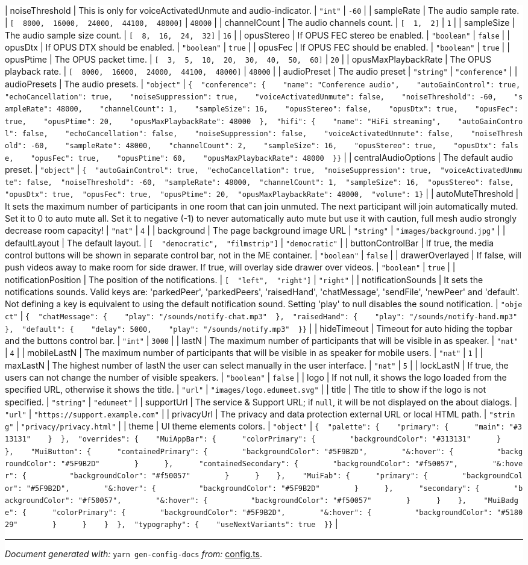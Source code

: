 | noiseThreshold | This is only for voiceActivatedUnmute and audio-indicator. | `"int"` | ``-60`` |
| sampleRate | The audio sample rate. | `[  8000,  16000,  24000,  44100,  48000]` | ``48000`` |
| channelCount | The audio channels count. | `[  1,  2]` | ``1`` |
| sampleSize | The audio sample size count. | `[  8,  16,  24,  32]` | ``16`` |
| opusStereo | If OPUS FEC stereo be enabled. | `"boolean"` | ``false`` |
| opusDtx | If OPUS DTX should be enabled. | `"boolean"` | ``true`` |
| opusFec | If OPUS FEC should be enabled. | `"boolean"` | ``true`` |
| opusPtime | The OPUS packet time. | `[  3,  5,  10,  20,  30,  40,  50,  60]` | ``20`` |
| opusMaxPlaybackRate | The OPUS playback rate. | `[  8000,  16000,  24000,  44100,  48000]` | ``48000`` |
| audioPreset | The audio preset | `"string"` | ``"conference"`` |
| audioPresets | The audio presets. | `"object"` | ``{  "conference": {    "name": "Conference audio",    "autoGainControl": true,    "echoCancellation": true,    "noiseSuppression": true,    "voiceActivatedUnmute": false,    "noiseThreshold": -60,    "sampleRate": 48000,    "channelCount": 1,    "sampleSize": 16,    "opusStereo": false,    "opusDtx": true,    "opusFec": true,    "opusPtime": 20,    "opusMaxPlaybackRate": 48000  },  "hifi": {    "name": "HiFi streaming",    "autoGainControl": false,    "echoCancellation": false,    "noiseSuppression": false,    "voiceActivatedUnmute": false,    "noiseThreshold": -60,    "sampleRate": 48000,    "channelCount": 2,    "sampleSize": 16,    "opusStereo": true,    "opusDtx": false,    "opusFec": true,    "opusPtime": 60,    "opusMaxPlaybackRate": 48000  }}`` |
| centralAudioOptions | The default audio preset. | `"object"` | ``{  "autoGainControl": true,  "echoCancellation": true,  "noiseSuppression": true,  "voiceActivatedUnmute": false,  "noiseThreshold": -60,  "sampleRate": 48000,  "channelCount": 1,  "sampleSize": 16,  "opusStereo": false,  "opusDtx": true,  "opusFec": true,  "opusPtime": 20,  "opusMaxPlaybackRate": 48000,  "volume": 1}`` |
| autoMuteThreshold | It sets the maximum number of participants in one room that can join unmuted. The next participant will join automatically muted. Set it to 0 to auto mute all. Set it to negative (-1) to never automatically auto mute but use it with caution,  full mesh audio strongly decrease room capacity! | `"nat"` | ``4`` |
| background | The page background image URL | `"string"` | ``"images/background.jpg"`` |
| defaultLayout | The default layout. | `[  "democratic",  "filmstrip"]` | ``"democratic"`` |
| buttonControlBar | If true, the media control buttons will be shown in separate control bar, not in the ME container. | `"boolean"` | ``false`` |
| drawerOverlayed | If false, will push videos away to make room for side drawer. If true, will overlay side drawer over videos. | `"boolean"` | ``true`` |
| notificationPosition | The position of the notifications. | `[  "left",  "right"]` | ``"right"`` |
| notificationSounds | It sets the notifications sounds. Valid keys are: 'parkedPeer', 'parkedPeers', 'raisedHand', 'chatMessage', 'sendFile', 'newPeer' and 'default'. Not defining a key is equivalent to using the default notification sound. Setting 'play' to null disables the sound notification.		  | `"object"` | ``{  "chatMessage": {    "play": "/sounds/notify-chat.mp3"  },  "raisedHand": {    "play": "/sounds/notify-hand.mp3"  },  "default": {    "delay": 5000,    "play": "/sounds/notify.mp3"  }}`` |
| hideTimeout | Timeout for auto hiding the topbar and the buttons control bar. | `"int"` | ``3000`` |
| lastN | The maximum number of participants that will be visible in as speaker. | `"nat"` | ``4`` |
| mobileLastN | The maximum number of participants that will be visible in as speaker for mobile users. | `"nat"` | ``1`` |
| maxLastN | The highest number of lastN the user can select manually in the user interface. | `"nat"` | ``5`` |
| lockLastN | If true, the users can not change the number of visible speakers. | `"boolean"` | ``false`` |
| logo | If not null, it shows the logo loaded from the specified URL, otherwise it shows the title. | `"url"` | ``"images/logo.edumeet.svg"`` |
| title | The title to show if the logo is not specified. | `"string"` | ``"edumeet"`` |
| supportUrl | The service & Support URL; if `null`, it will be not displayed on the about dialogs. | `"url"` | ``"https://support.example.com"`` |
| privacyUrl | The privacy and data protection external URL or local HTML path. | `"string"` | ``"privacy/privacy.html"`` |
| theme | UI theme elements colors. | `"object"` | ``{  "palette": {    "primary": {      "main": "#313131"    }  },  "overrides": {    "MuiAppBar": {      "colorPrimary": {        "backgroundColor": "#313131"      }    },    "MuiButton": {      "containedPrimary": {        "backgroundColor": "#5F9B2D",        "&:hover": {          "backgroundColor": "#5F9B2D"        }      },      "containedSecondary": {        "backgroundColor": "#f50057",        "&:hover": {          "backgroundColor": "#f50057"        }      }    },    "MuiFab": {      "primary": {        "backgroundColor": "#5F9B2D",        "&:hover": {          "backgroundColor": "#5F9B2D"        }      },      "secondary": {        "backgroundColor": "#f50057",        "&:hover": {          "backgroundColor": "#f50057"        }      }    },    "MuiBadge": {      "colorPrimary": {        "backgroundColor": "#5F9B2D",        "&:hover": {          "backgroundColor": "#518029"        }      }    }  },  "typography": {    "useNextVariants": true  }}`` |


---

*Document generated with:* `yarn gen-config-docs` *from:* [config.ts](src/config.ts).
